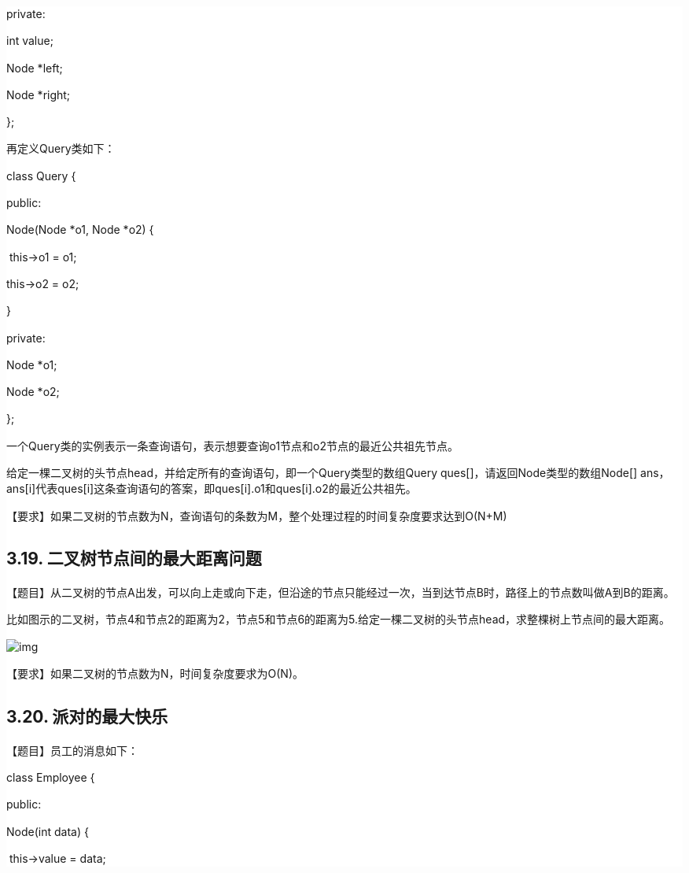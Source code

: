 
private:

   int value;

   Node *left;

   Node *right;

};

再定义Query类如下：

class Query {

public:

   Node(Node *o1, Node *o2) {

​     this->o1 = o1;

this->o2 = o2;

   }

   

private:

   Node *o1;

   Node *o2;

};

一个Query类的实例表示一条查询语句，表示想要查询o1节点和o2节点的最近公共祖先节点。

给定一棵二叉树的头节点head，并给定所有的查询语句，即一个Query类型的数组Query ques[]，请返回Node类型的数组Node[] ans，ans[i]代表ques[i]这条查询语句的答案，即ques[i].o1和ques[i].o2的最近公共祖先。

【要求】如果二叉树的节点数为N，查询语句的条数为M，整个处理过程的时间复杂度要求达到O(N+M)

## 3.19.   二叉树节点间的最大距离问题

【题目】从二叉树的节点A出发，可以向上走或向下走，但沿途的节点只能经过一次，当到达节点B时，路径上的节点数叫做A到B的距离。

比如图示的二叉树，节点4和节点2的距离为2，节点5和节点6的距离为5.给定一棵二叉树的头节点head，求整棵树上节点间的最大距离。

![img](file:///C:/Users/Pyrad/AppData/Local/Temp/msohtmlclip1/01/clip_image026.png)

【要求】如果二叉树的节点数为N，时间复杂度要求为O(N)。

## 3.20.   派对的最大快乐

【题目】员工的消息如下：

class Employee {

public:

   Node(int data) {

​     this->value = data;
